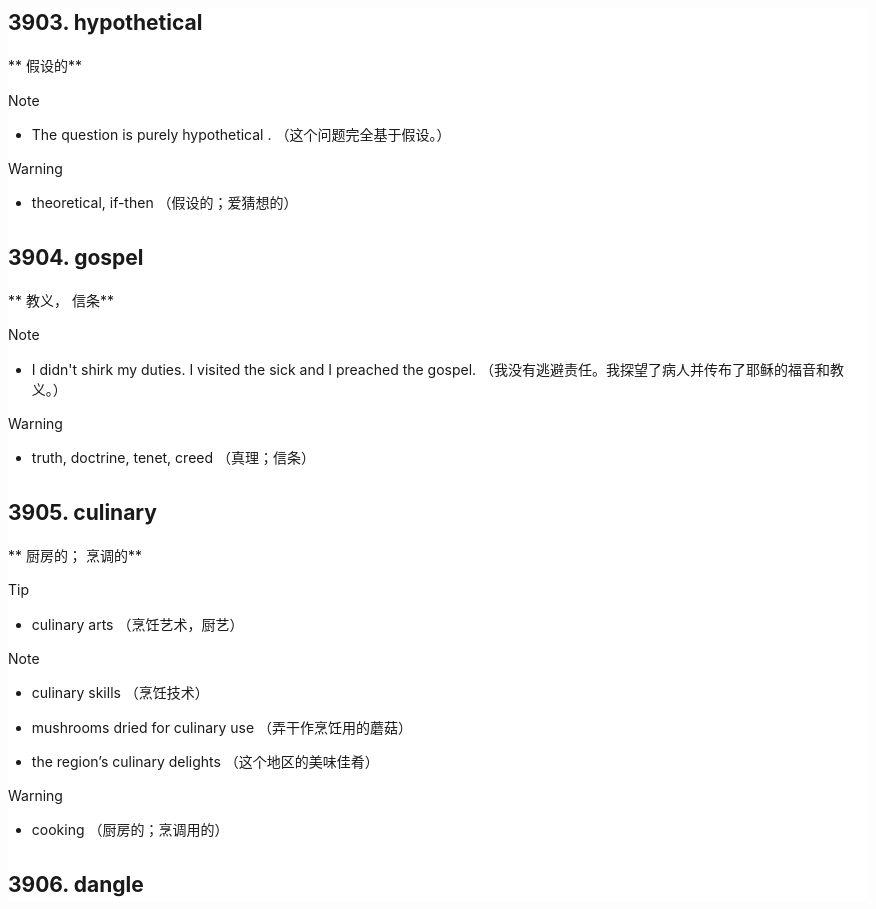 ## 3903. hypothetical

** 假设的**

> [!NOTE]
>
> - The question is purely hypothetical . （这个问题完全基于假设。）
>

> [!WARNING]
>
> - theoretical, if-then （假设的；爱猜想的）
>

## 3904. gospel

** 教义， 信条**

> [!NOTE]
>
> - I didn't shirk my duties. I visited the sick and I preached the gospel. （我没有逃避责任。我探望了病人并传布了耶稣的福音和教义。）
>

> [!WARNING]
>
> - truth, doctrine, tenet, creed （真理；信条）
>

## 3905. culinary

** 厨房的； 烹调的**

> [!TIP]
>
> - culinary arts （烹饪艺术，厨艺）
>

> [!NOTE]
>
> - culinary skills （烹饪技术）
>
> - mushrooms dried for culinary use （弄干作烹饪用的蘑菇）
>
> - the region’s culinary delights （这个地区的美味佳肴）
>

> [!WARNING]
>
> - cooking （厨房的；烹调用的）
>

## 3906. dangle
